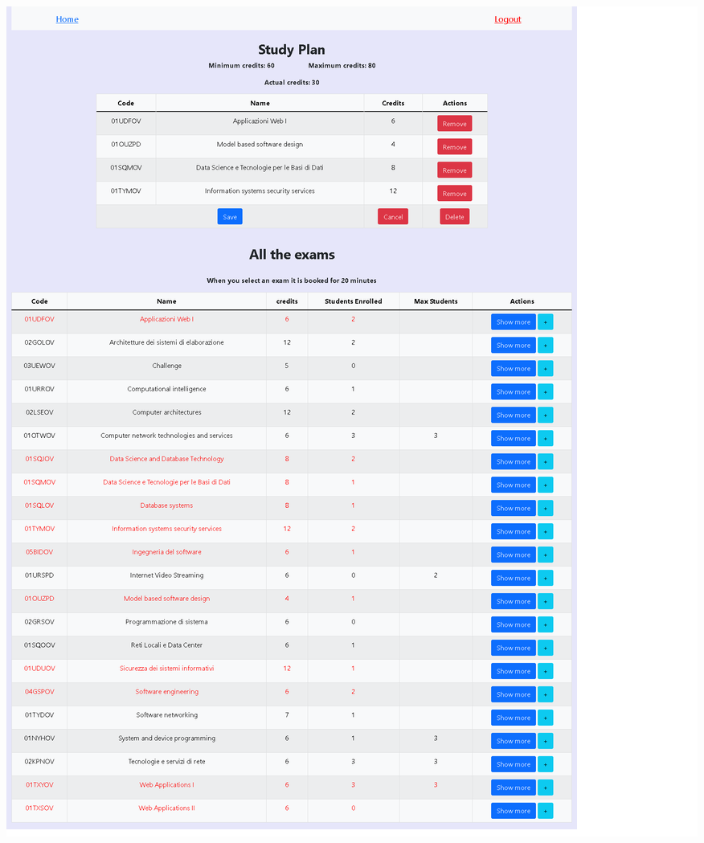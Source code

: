 ![Screenshot](./img/Screenshot_logged_home.jpg)
---------------------------------------------------------------